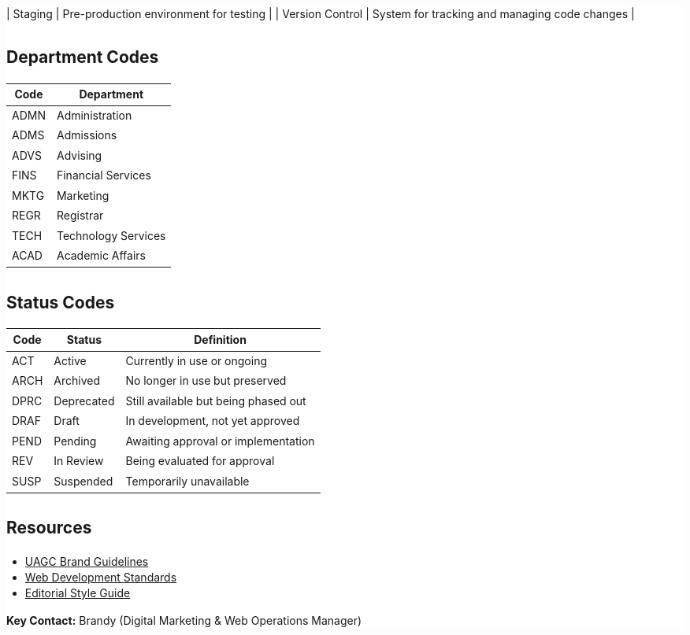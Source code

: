| Staging | Pre-production environment for testing |
| Version Control | System for tracking and managing code changes |

## Department Codes

| Code | Department |
|------|------------|
| ADMN | Administration |
| ADMS | Admissions |
| ADVS | Advising |
| FINS | Financial Services |
| MKTG | Marketing |
| REGR | Registrar |
| TECH | Technology Services |
| ACAD | Academic Affairs |

## Status Codes

| Code | Status | Definition |
|------|--------|------------|
| ACT | Active | Currently in use or ongoing |
| ARCH | Archived | No longer in use but preserved |
| DPRC | Deprecated | Still available but being phased out |
| DRAF | Draft | In development, not yet approved |
| PEND | Pending | Awaiting approval or implementation |
| REV | In Review | Being evaluated for approval |
| SUSP | Suspended | Temporarily unavailable |

## Resources

- [UAGC Brand Guidelines](https://brand.uagc.edu/)
- [Web Development Standards](https://webstandards.uagc.edu/)
- [Editorial Style Guide](https://editorial.uagc.edu/)

**Key Contact:** Brandy (Digital Marketing & Web Operations Manager) 